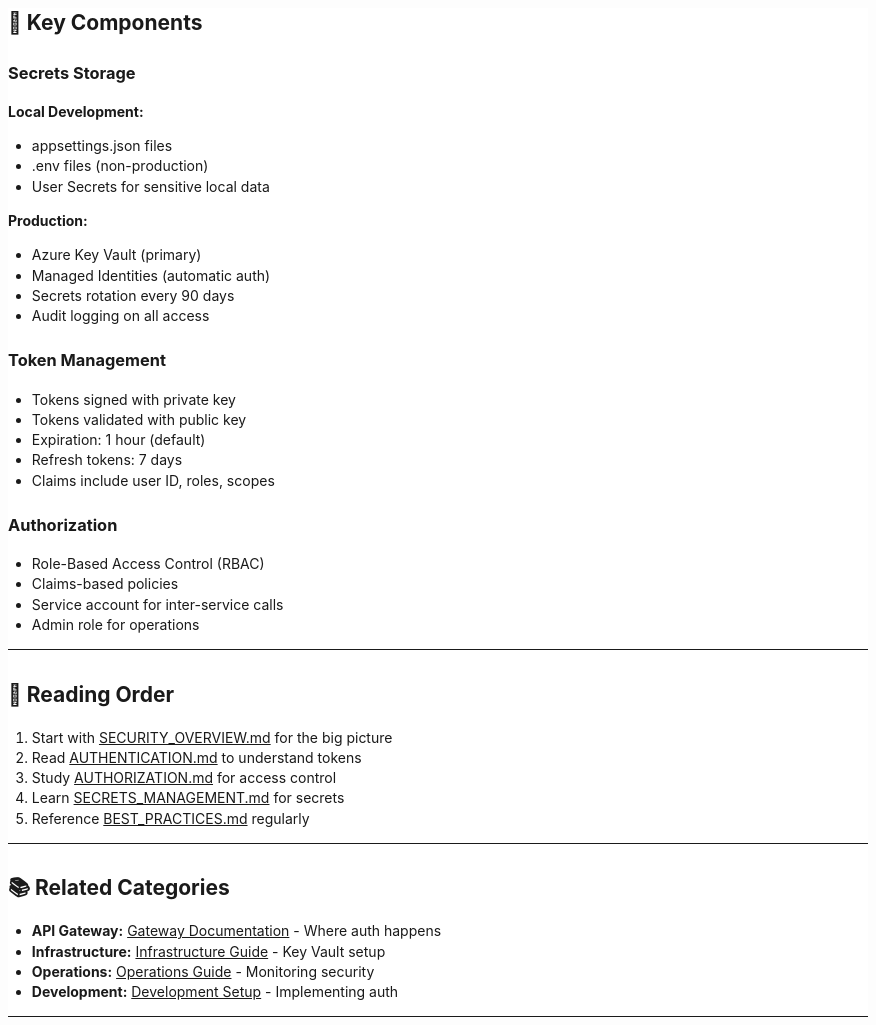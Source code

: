 
## 🔐 Key Components

### Secrets Storage

**Local Development:**
- appsettings.json files
- .env files (non-production)
- User Secrets for sensitive local data

**Production:**
- Azure Key Vault (primary)
- Managed Identities (automatic auth)
- Secrets rotation every 90 days
- Audit logging on all access

### Token Management

- Tokens signed with private key
- Tokens validated with public key
- Expiration: 1 hour (default)
- Refresh tokens: 7 days
- Claims include user ID, roles, scopes

### Authorization

- Role-Based Access Control (RBAC)
- Claims-based policies
- Service account for inter-service calls
- Admin role for operations

---

## 🔄 Reading Order

1. Start with [SECURITY_OVERVIEW.md](SECURITY_OVERVIEW.md) for the big picture
2. Read [AUTHENTICATION.md](AUTHENTICATION.md) to understand tokens
3. Study [AUTHORIZATION.md](AUTHORIZATION.md) for access control
4. Learn [SECRETS_MANAGEMENT.md](SECRETS_MANAGEMENT.md) for secrets
5. Reference [BEST_PRACTICES.md](BEST_PRACTICES.md) regularly

---

## 📚 Related Categories

- **API Gateway:** [Gateway Documentation](../api-gateway/README.md) - Where auth happens
- **Infrastructure:** [Infrastructure Guide](../infrastructure/README.md) - Key Vault setup
- **Operations:** [Operations Guide](../operations/README.md) - Monitoring security
- **Development:** [Development Setup](../development/DEVELOPMENT_SETUP.md) - Implementing auth

---
